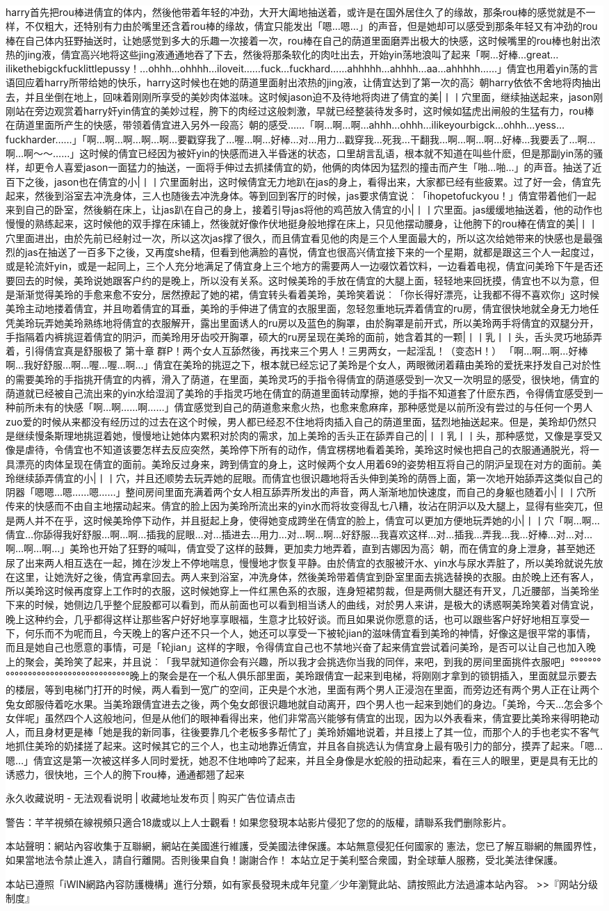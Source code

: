 harry首先把rou棒进倩宜的体内，然後他带着年轻的冲劲，大开大阖地抽送着，或许是在国外居住久了的缘故，那条rou棒的感觉就是不一样，不仅粗大，还特别有力由於嘴里还含着rou棒的缘故，倩宜只能发出「嗯…嗯…」的声音，但是她却可以感受到那条年轻又有冲劲的rou棒在自己体内狂野抽送时，让她感觉到多大的乐趣一次接着一次，rou棒在自己的荫道里面磨弄出极大的快感，这时候嘴里的rou棒也射出浓热的jing液，倩宜高兴地将这些jing液通通地吞了下去，然後将那条软化的肉吐出去，开始yin荡地浪叫了起来「啊…好棒…great…ilikethebigckfucklittlepussy！…ohhh…ohhhh…iloveit……fuck…fuckhard……ahhhhh…ahhhh…aa…ahhhhh……」倩宜也用着yin荡的言语回应着harry所带给她的快乐，harry这时候也在她的荫道里面射出浓热的jing液，让倩宜达到了第一次的高氵朝harry依依不舍地将肉抽出去，并且坐倒在地上，回味着刚刚所享受的美妙肉体滋味。这时候jason迫不及待地将肉进了倩宜的美|丨丨穴里面，继续抽送起来，jason刚刚站在旁边观赏着harry奸yin倩宜的美妙过程，胯下的肉经过这般刺激，早就已经整装待发多时，这时候如猛虎出闸般的生猛有力，rou棒在荫道里面所产生的快感，带领着倩宜进入另外一段高氵朝的感受……「啊…啊…啊…ahhh…ohhh…ilikeyourbigck…ohhh…yess…fuckharder……」「啊…啊…啊…啊…啊…要戳穿我了…喔…啊…好棒…对…用力…戳穿我…死我…干翻我…啊…啊…啊…好棒…我要丢了…啊…啊…啊～～……」这时候的倩宜已经因为被奸yin的快感而进入半昏迷的状态，口里胡言乱语，根本就不知道在叫些什麽，但是那副yin荡的骚样，却更令人喜爱jason一面猛力的抽送，一面将手伸过去抓揉倩宜的奶，他俩的肉体因为猛烈的撞击而产生「啪…啪…」的声音。抽送了近百下之後，jason也在倩宜的小|丨丨穴里面射出，这时候倩宜无力地趴在jas的身上，看得出来，大家都已经有些疲累。过了好一会，倩宜先起来，然後到浴室去冲洗身体，三人也随後去冲洗身体。等到回到客厅的时候，jas要求倩宜说︰「ihopetofuckyou！」倩宜带着他们一起来到自己的卧室，然後躺在床上，让jas趴在自己的身上，接着引导jas将他的鸡芭放入倩宜的小|丨丨穴里面。jas缓缓地抽送着，他的动作也慢慢的熟练起来，这时候他的双手撑在床铺上，然後就好像作伏地挺身般地撑在床上，只见他摆动腰身，让他胯下的rou棒在倩宜的美|丨丨穴里面进出，由於先前已经射过一次，所以这次jas撑了很久，而且倩宜看见他的肉是三个人里面最大的，所以这次给她带来的快感也是最强烈的jas在抽送了一百多下之後，又再度she精，但看到他满脸的喜悦，倩宜也很高兴倩宜接下来的一个星期，就都是跟这三个人一起度过，或是轮流奸yin，或是一起同上，三个人充分地满足了倩宜身上三个地方的需要两人一边啜饮着饮料，一边看着电视，倩宜问美玲下午是否还要回去的时候，美玲说她跟客户约的是晚上，所以没有关系。这时候美玲的手放在倩宜的大腿上面，轻轻地来回抚摸，倩宜也不以为意，但是渐渐觉得美玲的手愈来愈不安分，居然撩起了她的裙，倩宜转头看着美玲，美玲笑着说︰「你长得好漂亮，让我都不得不喜欢你」这时候美玲主动地搂着倩宜，并且吻着倩宜的耳垂，美玲的手伸进了倩宜的衣服里面，忽轻忽重地玩弄着倩宜的ru房，倩宜很快地就全身无力地任凭美玲玩弄她美玲熟练地将倩宜的衣服解开，露出里面诱人的ru房以及蓝色的胸罩，由於胸罩是前开式，所以美玲两手将倩宜的双腿分开，手指隔着内裤挑逗着倩宜的阴沪，而美玲用牙齿咬开胸罩，硕大的ru房呈现在美玲的面前，她含着其的一颗|丨丨乳丨丨头，舌头灵巧地舔弄着，引得倩宜真是舒服极了 第十章 群P！两个女人互舔然後，再找来三个男人！三男两女，一起淫乱！（变态H！）   「啊…啊…啊…好棒啊…我好舒服…啊…喔…喔…啊…」倩宜在美玲的挑逗之下，根本就已经忘记了美玲是个女人，两眼微闭着藉由美玲的爱抚来抒发自己对於性的需要美玲的手指挑开倩宜的内裤，滑入了荫道，在里面，美玲灵巧的手指令得倩宜的荫道感受到一次又一次明显的感受，很快地，倩宜的荫道就已经被自己流出来的yin水给湿润了美玲的手指灵巧地在倩宜的荫道里面转动摩擦，她的手指不知道套了什麽东西，令得倩宜感受到一种前所未有的快感「啊…啊……啊……」倩宜感觉到自己的荫道愈来愈火热，也愈来愈麻痒，那种感觉是以前所没有尝过的与任何一个男人zuo爱的时候从来都没有经历过的过去在这个时候，男人都已经忍不住地将肉插入自己的荫道里面，猛烈地抽送起来。但是，美玲却仍然只是继续慢条斯理地挑逗着她，慢慢地让她体内累积对於肉的需求，加上美玲的舌头正在舔弄自己的|丨丨乳丨丨头，那种感觉，又像是享受又像是虐待，令倩宜也不知道该要怎样去反应突然，美玲停下所有的动作，倩宜楞楞地看着美玲，美玲这时候也把自己的衣服通通脱光，将一具漂亮的肉体呈现在倩宜的面前。美玲反过身来，跨到倩宜的身上，这时候两个女人用着69的姿势相互将自己的阴沪呈现在对方的面前。美玲继续舔弄倩宜的小|丨丨穴，并且还顺势去玩弄她的屁眼。而倩宜也很识趣地将舌头伸到美玲的荫唇上面，第一次地开始舔弄这类似自己的阴器「嗯嗯…嗯……嗯……」整间房间里面充满着两个女人相互舔弄所发出的声音，两人渐渐地加快速度，而自己的身躯也随着小|丨丨穴所传来的快感而不由自主地摆动起来。倩宜的脸上因为美玲所流出来的yin水而将妆变得乱七八糟，妆沾在阴沪以及大腿上，显得有些突兀，但是两人并不在乎，这时候美玲停下动作，并且挺起上身，使得她变成跨坐在倩宜的脸上，倩宜可以更加方便地玩弄她的小|丨丨穴「啊…啊…倩宜…你舔得我好舒服…啊…啊…插我的屁眼…对…插进去…用力…对…啊…啊…好舒服…我喜欢这样…对…插我…弄我…我…好棒…对…对…啊…啊…啊…」美玲也开始了狂野的喊叫，倩宜受了这样的鼓舞，更加卖力地弄着，直到吉娜因为高氵朝，而在倩宜的身上泄身，甚至她还尿了出来两人相互迭在一起，摊在沙发上不停地喘息，慢慢地才恢复平静。由於倩宜的衣服被汗水、yin水与尿水弄脏了，所以美玲就说先放在这里，让她洗好之後，倩宜再拿回去。两人来到浴室，冲洗身体，然後美玲带着倩宜到卧室里面去挑选替换的衣服。由於晚上还有客人，所以美玲这时候再度穿上工作时的衣服，这时候她穿上一件红黑色系的衣服，连身短裙剪裁，但是两侧大腿还有开叉，几近腰部，当美玲坐下来的时候，她侧边几乎整个屁股都可以看到，而从前面也可以看到相当诱人的曲线，对於男人来讲，是极大的诱惑啊美玲笑着对倩宜说，晚上这种约会，几乎都得这样让那些客户好好地享享眼福，生意才比较好谈。而且如果说你愿意的话，也可以跟些客户好好地相互享受一下，何乐而不为呢而且，今天晚上的客户还不只一个人，她还可以享受一下被轮jian的滋味倩宜看到美玲的神情，好像这是很平常的事情，而且是她自己也愿意的事情，可是「轮jian」这样的字眼，令得倩宜自己也不禁地兴奋了起来倩宜尝试着问美玲，是否可以让自己也加入晚上的聚会，美玲笑了起来，并且说︰「我早就知道你会有兴趣，所以我才会挑选你当我的同伴，来吧，到我的房间里面挑件衣服吧」°°°°°°°°°°°°°°°°°°°°°°°°°°°°°°°°°°°晚上的聚会是在一个私人俱乐部里面，美玲跟倩宜一起来到电梯，将刚刚才拿到的锁钥插入，里面就显示要去的楼层，等到电梯门打开的时候，两人看到一宽广的空间，正央是个水池，里面有两个男人正浸泡在里面，而旁边还有两个男人正在让两个兔女郎服侍着吃水果。当美玲跟倩宜进去之後，两个兔女郎很识趣地就自动离开，四个男人也一起来到她们的身边。「美玲，今天…怎会多个女伴呢」虽然四个人这般地问，但是从他们的眼神看得出来，他们非常高兴能够有倩宜的出现，因为以外表看来，倩宜要比美玲来得明艳动人，而且身材更是棒「她是我的新同事，往後要靠几个老板多多帮忙了」美玲娇媚地说着，并且搂上了其一位，而那个人的手也老实不客气地抓住美玲的奶揉搓了起来。这时候其它的三个人，也主动地靠近倩宜，并且各自挑选认为倩宜身上最有吸引力的部分，摸弄了起来。「嗯…嗯…」倩宜这是第一次被这样多人同时爱抚，她忍不住地呻吟了起来，并且全身像是水蛇般的扭动起来，看在三人的眼里，更是具有无比的诱惑力，很快地，三个人的胯下rou棒，通通都翘了起来








永久收藏说明 - 无法观看说明 | 收藏地址发布页 | 购买广告位请点击


警告：芊芊視頻在線視頻只適合18歲或以上人士觀看！如果您發現本站影片侵犯了您的的版權，請聯系我們删除影片。


本站聲明：網站內容收集于互聯網，網站在美國進行維護，受美國法律保護。本站無意侵犯任何國家的
憲法，您已了解互聯網的無國界性，如果當地法令禁止進入，請自行離開。否則後果自負！謝謝合作！
本站立足于美利堅合衆國，對全球華人服務，受北美法律保護。


本站已遵照「iWIN網路內容防護機構」進行分類，如有家長發現未成年兒童／少年瀏覽此站、請按照此方法過濾本站內容。  >>『网站分级制度』



